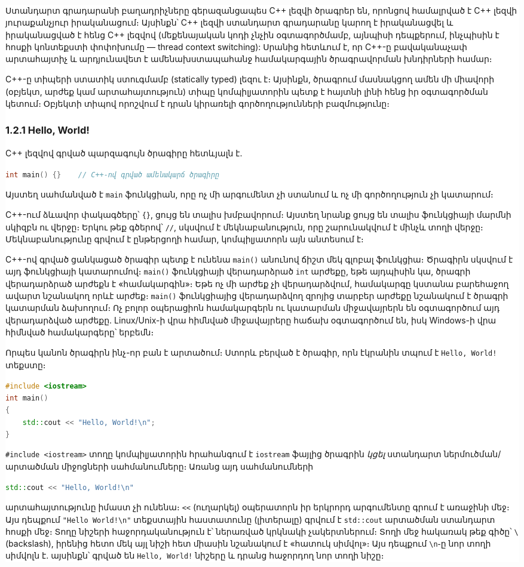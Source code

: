 Ստանդարտ գրադարանի բաղադրիչները գերազանցապես C++ լեզվի ծրագրեր են, որոնցով համալրված է C++ լեզվի յուրաքանչյուր իրականացում։ Այսինքն՝ C++ լեզվի ստանդարտ գրադարանը կարող է իրականացվել և իրականացված է հենց C++ լեզվով (մեքենայական կոդի չնչին օգտագործմամբ, այնպիսի դեպքերում, ինչպիսին է հոսքի  կոնտեքստի փոփոխումը — thread context switching): Սրանից հետևում է, որ C++-ը բավականաչափ արտահայտիչ և արդյունավետ է ամենախստապահանջ համակարգային ծրագրավորման խնդիրների համար։

C++-ը տիպերի ստատիկ ստուգմամբ (statically typed) լեզու է։ Այսինքն, ծրագրում մասնակցող ամեն մի միավորի (օբյեկտ, արժեք կամ արտահայտություն) տիպը կոմպիլյատորին պետք է հայտնի լինի հենց իր օգտագործման կետում։ Օբյեկտի տիպով որոշվում է դրան կիրառելի գործողությունների բազմությունը։

### 1.2.1 Hello, World!

C++ լեզվով գրված պարզագույն ծրագիրը հետևյալն է.

```C++
int main() {}    // C++-ով գրված ամենակարճ ծրագիրը
```

Այստեղ սահմանված է `main` ֆունկցիան, որը ոչ մի արգումենտ չի ստանում և ոչ մի գործողություն չի կատարում։

C++-ում ձևավոր փակագծերը՝ `{}`, ցույց են տալիս խմբավորում։ Այստեղ նրանք ցույց են տալիս ֆունկցիայի մարմնի սկիզբն ու վերջը։ Երկու թեք գծերով՝ `//`, սկսվում է մեկնաբանություն, որը շարունակվում է մինչև տողի վերջը։ Մեկնաբանությունը գրվում է ընթերցողի համար, կոմպիլյատորն այն անտեսում է։

C++-ով գրված ցանկացած ծրագիր պետք է ունենա `main()` անունով ճիշտ մեկ գլոբալ ֆունկցիա։ Ծրագիրն սկսվում է այդ ֆունկցիայի կատարումով։ `main()` ֆունկցիայի վերադարձրած `int` արժեքը, եթե այդպիսին կա, ծրագրի վերադարձրած արժեքն է «համակարգին»։ Եթե ոչ մի արժեք չի վերադարձվում, համակարգը կստանա բարեհաջող ավարտ նշանակող որևէ արժեք։ `main()` ֆունկցիայից վերադարձվող զրոյից տարբեր արժեքը նշանակում է ծրագրի կատարման ձախողում։ Ոչ բոլոր օպերացիոն համակարգերն ու կատարման միջավայրերն են օգտագործում այդ վերադարձված արժեքը. Linux/Unix-ի վրա հիմնված միջավայրերը հաճախ օգտագործում են, իսկ Windows-ի վրա հիմնված համակարգերը՝ երբեմն։

Որպես կանոն ծրագիրն ինչ-որ բան է արտածում։ Ստորև բերված է ծրագիր, որն էկրանին տպում է `Hello, World!` տեքստը։

```C++
#include <iostream>
int main()
{
    std::cout << "Hello, World!\n";
}
```

`#include <iostream>` տողը կոմպիլյատորին հրահանգում է `iostream` ֆայլից ծրագրին _կցել_ ստանդարտ ներմուծման/արտածման միջոցների սահմանումները։ Առանց այդ սահմանումների

```C++
std::cout << "Hello, World!\n"
```

արտահայտությունը իմաստ չի ունենա։ `<<` (ուղարկել) օպերատորն իր երկրորդ արգումենտը գրում է առաջինի մեջ։ Այս դեպքում `"Hello World!\n"` տեքստային հաստատունը (լիտերալը) գրվում է `std::cout` արտածման ստանդարտ հոսքի մեջ։ Տողը նիշերի հաջորդականություն է՝ ներառված կրկնակի չակերտներում։ Տողի մեջ հակառակ թեք գիծը՝ `\` (backslash), իրենից հետո մեկ այլ նիշի հետ միասին նշանակում է «հատուկ սիմվոլ»։ Այս դեպքում `\n`֊ը նոր տողի սիմվոլն է. այսինքն՝ գրված են `Hello, World!` նիշերը և դրանց հաջորդող նոր տողի նիշը։
